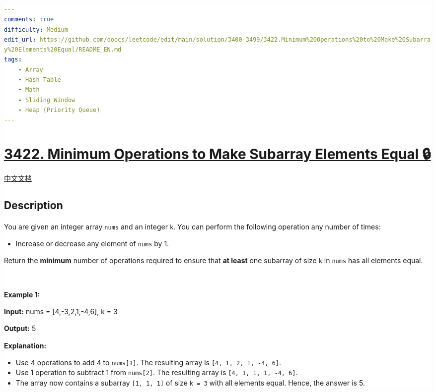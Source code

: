 ```yaml
---
comments: true
difficulty: Medium
edit_url: https://github.com/doocs/leetcode/edit/main/solution/3400-3499/3422.Minimum%20Operations%20to%20Make%20Subarray%20Elements%20Equal/README_EN.md
tags:
    - Array
    - Hash Table
    - Math
    - Sliding Window
    - Heap (Priority Queue)
---
```




# [3422. Minimum Operations to Make Subarray Elements Equal 🔒](https://leetcode.com/problems/minimum-operations-to-make-subarray-elements-equal)

[中文文档](/solution/3400-3499/3422.Minimum%20Operations%20to%20Make%20Subarray%20Elements%20Equal/README.md)

## Description



<p>You are given an integer array <code>nums</code> and an integer <code>k</code>. You can perform the following operation any number of times:</p>

<ul>
	<li>Increase or decrease any element of <code>nums</code> by 1.</li>
</ul>

<p>Return the <strong>minimum</strong> number of operations required to ensure that <strong>at least</strong> one <span data-keyword="subarray">subarray</span> of size <code>k</code> in <code>nums</code> has all elements equal.</p>

<p>&nbsp;</p>
<p><strong class="example">Example 1:</strong></p>

<div class="example-block">
<p><strong>Input:</strong> <span class="example-io">nums = [4,-3,2,1,-4,6], k = 3</span></p>

<p><strong>Output:</strong> <span class="example-io">5</span></p>

<p><strong>Explanation:</strong></p>

<ul>
	<li>Use 4 operations to add 4 to <code>nums[1]</code>. The resulting array is <span class="example-io"><code>[4, 1, 2, 1, -4, 6]</code>.</span></li>
	<li><span class="example-io">Use 1 operation to subtract 1 from <code>nums[2]</code>. The resulting array is <code>[4, 1, 1, 1, -4, 6]</code>.</span></li>
	<li><span class="example-io">The array now contains a subarray <code>[1, 1, 1]</code> of size <code>k = 3</code> with all elements equal. Hence, the answer is 5.</span></li>
</ul>
</div>
